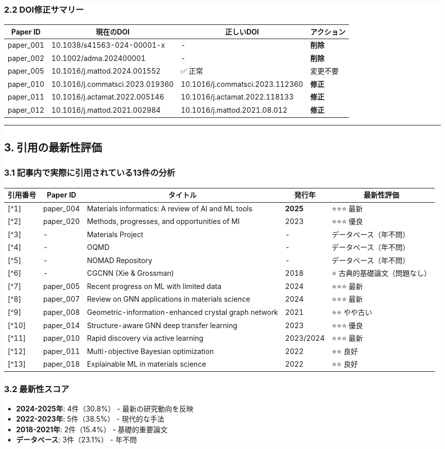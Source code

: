 
### 2.2 DOI修正サマリー

| Paper ID | 現在のDOI | 正しいDOI | アクション |
|----------|-----------|-----------|------------|
| paper_001 | 10.1038/s41563-024-00001-x | - | **削除** |
| paper_002 | 10.1002/adma.202400001 | - | **削除** |
| paper_005 | 10.1016/j.mattod.2024.001552 | ✅ 正常 | 変更不要 |
| paper_010 | 10.1016/j.commatsci.2023.019360 | 10.1016/j.commatsci.2023.112360 | **修正** |
| paper_011 | 10.1016/j.actamat.2022.005146 | 10.1016/j.actamat.2022.118133 | **修正** |
| paper_012 | 10.1016/j.mattod.2021.002984 | 10.1016/j.mattod.2021.08.012 | **修正** |

---

## 3. 引用の最新性評価

### 3.1 記事内で実際に引用されている13件の分析

| 引用番号 | Paper ID | タイトル | 発行年 | 最新性評価 |
|----------|----------|----------|--------|------------|
| [^1] | paper_004 | Materials informatics: A review of AI and ML tools | **2025** | ⭐⭐⭐ 最新 |
| [^2] | paper_020 | Methods, progresses, and opportunities of MI | 2023 | ⭐⭐⭐ 優良 |
| [^3] | - | Materials Project | - | データベース（年不問） |
| [^4] | - | OQMD | - | データベース（年不問） |
| [^5] | - | NOMAD Repository | - | データベース（年不問） |
| [^6] | - | CGCNN (Xie & Grossman) | 2018 | ⭐ 古典的基礎論文（問題なし） |
| [^7] | paper_005 | Recent progress on ML with limited data | 2024 | ⭐⭐⭐ 最新 |
| [^8] | paper_007 | Review on GNN applications in materials science | 2024 | ⭐⭐⭐ 最新 |
| [^9] | paper_008 | Geometric-information-enhanced crystal graph network | 2021 | ⭐⭐ やや古い |
| [^10] | paper_014 | Structure-aware GNN deep transfer learning | 2023 | ⭐⭐⭐ 優良 |
| [^11] | paper_010 | Rapid discovery via active learning | 2023/2024 | ⭐⭐⭐ 最新 |
| [^12] | paper_011 | Multi-objective Bayesian optimization | 2022 | ⭐⭐ 良好 |
| [^13] | paper_018 | Explainable ML in materials science | 2022 | ⭐⭐ 良好 |

### 3.2 最新性スコア

- **2024-2025年**: 4件（30.8%） - 最新の研究動向を反映
- **2022-2023年**: 5件（38.5%） - 現代的な手法
- **2018-2021年**: 2件（15.4%） - 基礎的重要論文
- **データベース**: 3件（23.1%） - 年不問
